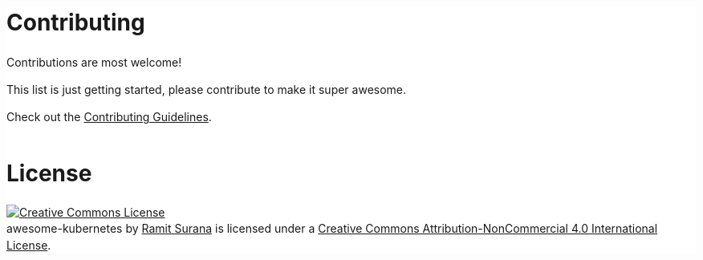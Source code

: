 
Contributing
=======================================================================

Contributions are most welcome!

This list is just getting started, please contribute to make it super awesome.

Check out the [Contributing Guidelines](https://github.com/ramitsurana/awesome-kubernetes/blob/master/guidelines/CONTRIBUTING.md).


License
=======================================================================

<a rel="license" href="http://creativecommons.org/licenses/by-nc/4.0/"><img alt="Creative Commons License" style="border-width:0" src="https://i.creativecommons.org/l/by-nc/4.0/88x31.png" /></a><br /><span xmlns:dct="http://purl.org/dc/terms/" href="http://purl.org/dc/dcmitype/InteractiveResource" property="dct:title" rel="dct:type">awesome-kubernetes</span> by <a xmlns:cc="http://creativecommons.org" href="http://www.linkedin.com/in/ramitsurana" property="cc:attributionName" rel="cc:attributionURL">Ramit Surana</a> is licensed under a <a rel="license" href="http://creativecommons.org/licenses/by-nc/4.0/">Creative Commons Attribution-NonCommercial 4.0 International License</a>.
